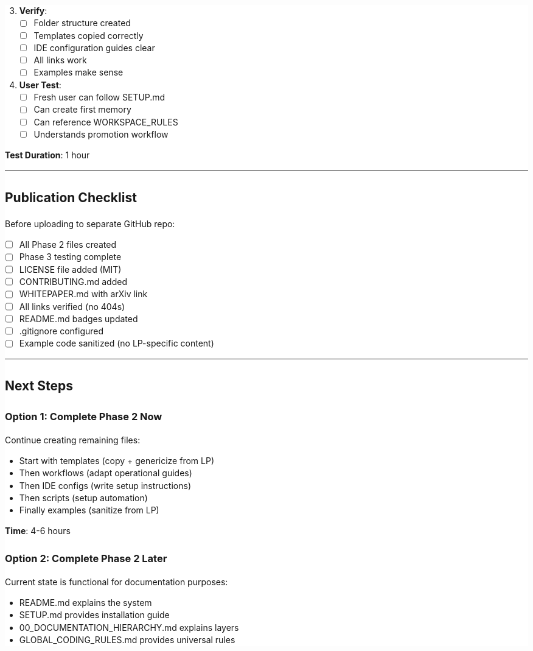 3. **Verify**:
   - [ ] Folder structure created
   - [ ] Templates copied correctly
   - [ ] IDE configuration guides clear
   - [ ] All links work
   - [ ] Examples make sense

4. **User Test**:
   - [ ] Fresh user can follow SETUP.md
   - [ ] Can create first memory
   - [ ] Can reference WORKSPACE_RULES
   - [ ] Understands promotion workflow

**Test Duration**: 1 hour

---

## Publication Checklist

Before uploading to separate GitHub repo:

- [ ] All Phase 2 files created
- [ ] Phase 3 testing complete
- [ ] LICENSE file added (MIT)
- [ ] CONTRIBUTING.md added
- [ ] WHITEPAPER.md with arXiv link
- [ ] All links verified (no 404s)
- [ ] README.md badges updated
- [ ] .gitignore configured
- [ ] Example code sanitized (no LP-specific content)

---

## Next Steps

### Option 1: Complete Phase 2 Now

Continue creating remaining files:
- Start with templates (copy + genericize from LP)
- Then workflows (adapt operational guides)
- Then IDE configs (write setup instructions)
- Then scripts (setup automation)
- Finally examples (sanitize from LP)

**Time**: 4-6 hours

### Option 2: Complete Phase 2 Later

Current state is functional for documentation purposes:
- README.md explains the system
- SETUP.md provides installation guide
- 00_DOCUMENTATION_HIERARCHY.md explains layers
- GLOBAL_CODING_RULES.md provides universal rules
